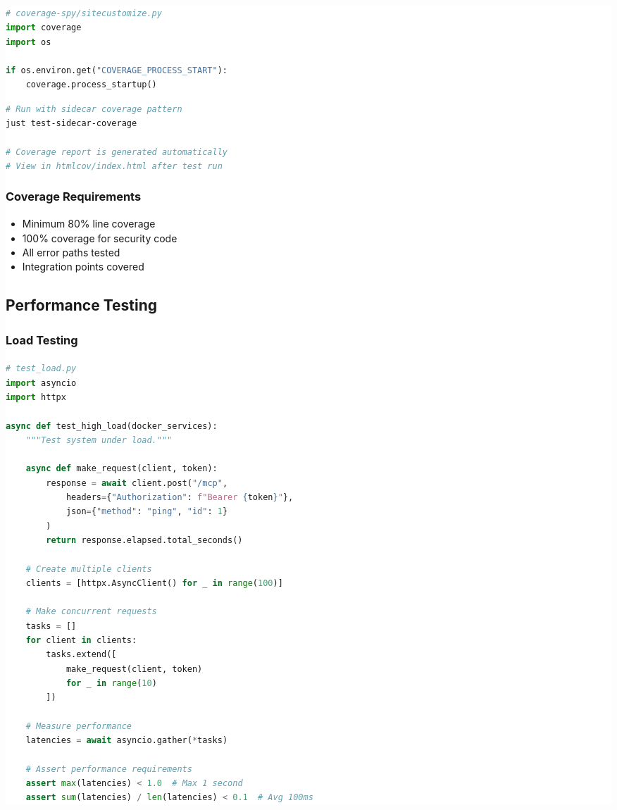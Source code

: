 ```python
# coverage-spy/sitecustomize.py
import coverage
import os

if os.environ.get("COVERAGE_PROCESS_START"):
    coverage.process_startup()
```

```bash
# Run with sidecar coverage pattern
just test-sidecar-coverage

# Coverage report is generated automatically
# View in htmlcov/index.html after test run
```

### Coverage Requirements

- Minimum 80% line coverage
- 100% coverage for security code
- All error paths tested
- Integration points covered

## Performance Testing

### Load Testing

```python
# test_load.py
import asyncio
import httpx

async def test_high_load(docker_services):
    """Test system under load."""
    
    async def make_request(client, token):
        response = await client.post("/mcp", 
            headers={"Authorization": f"Bearer {token}"},
            json={"method": "ping", "id": 1}
        )
        return response.elapsed.total_seconds()
    
    # Create multiple clients
    clients = [httpx.AsyncClient() for _ in range(100)]
    
    # Make concurrent requests
    tasks = []
    for client in clients:
        tasks.extend([
            make_request(client, token) 
            for _ in range(10)
        ])
    
    # Measure performance
    latencies = await asyncio.gather(*tasks)
    
    # Assert performance requirements
    assert max(latencies) < 1.0  # Max 1 second
    assert sum(latencies) / len(latencies) < 0.1  # Avg 100ms
```
